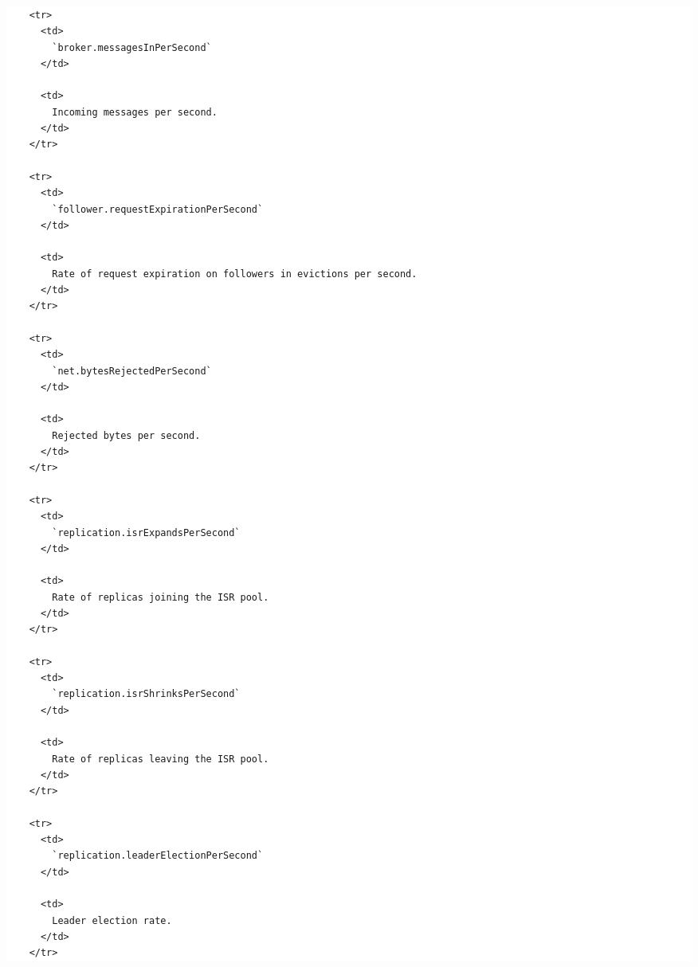        <tr>
          <td>
            `broker.messagesInPerSecond`
          </td>

          <td>
            Incoming messages per second.
          </td>
        </tr>

        <tr>
          <td>
            `follower.requestExpirationPerSecond`
          </td>

          <td>
            Rate of request expiration on followers in evictions per second.
          </td>
        </tr>

        <tr>
          <td>
            `net.bytesRejectedPerSecond`
          </td>

          <td>
            Rejected bytes per second.
          </td>
        </tr>

        <tr>
          <td>
            `replication.isrExpandsPerSecond`
          </td>

          <td>
            Rate of replicas joining the ISR pool.
          </td>
        </tr>

        <tr>
          <td>
            `replication.isrShrinksPerSecond`
          </td>

          <td>
            Rate of replicas leaving the ISR pool.
          </td>
        </tr>

        <tr>
          <td>
            `replication.leaderElectionPerSecond`
          </td>

          <td>
            Leader election rate.
          </td>
        </tr>
